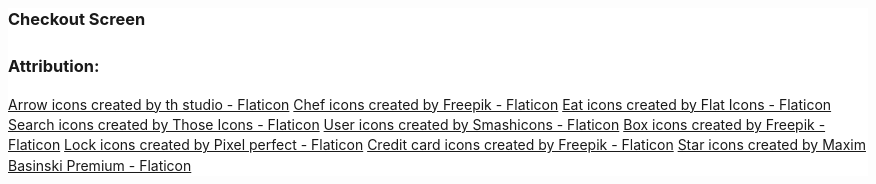 
### Checkout Screen


### Attribution:
<a href="https://www.flaticon.com/free-icons/arrow" title="arrow icons">Arrow icons created by th studio - Flaticon</a>
<a href="https://www.flaticon.com/free-icons/chef" title="chef icons">Chef icons created by Freepik - Flaticon</a>
<a href="https://www.flaticon.com/free-icons/eat" title="eat icons">Eat icons created by Flat Icons - Flaticon</a>
<a href="https://www.flaticon.com/free-icons/search" title="search icons">Search icons created by Those Icons - Flaticon</a>
<a href="https://www.flaticon.com/free-icons/user" title="user icons">User icons created by Smashicons - Flaticon</a>
<a href="https://www.flaticon.com/free-icons/box" title="box icons">Box icons created by Freepik - Flaticon</a>
<a href="https://www.flaticon.com/free-icons/lock" title="lock icons">Lock icons created by Pixel perfect - Flaticon</a>
<a href="https://www.flaticon.com/free-icons/credit-card" title="credit card icons">Credit card icons created by Freepik - Flaticon</a>
<a href="https://www.flaticon.com/free-icons/star" title="star icons">Star icons created by Maxim Basinski Premium - Flaticon</a>
